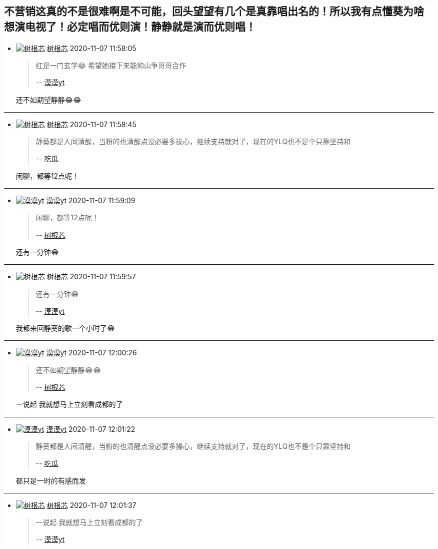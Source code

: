   不营销这真的不是很难啊是不可能，回头望望有几个是真靠唱出名的！所以我有点懂葵为啥想演电视了！必定唱而优则演！静静就是演而优则唱！  
---
* [![树根芯](https://img3.doubanio.com/icon/u150517926-1.jpg)](https://www.douban.com/people/150517926/)    [树根芯](https://www.douban.com/people/150517926/)    2020-11-07 11:58:05  
  >红是一门玄学😂 希望她接下来能和山争哥哥合作  
  >
  >-- [漠漠yt](https://www.douban.com/people/223048792/)  
  
  还不如期望静静😂😂  
---
* [![树根芯](https://img3.doubanio.com/icon/u150517926-1.jpg)](https://www.douban.com/people/150517926/)    [树根芯](https://www.douban.com/people/150517926/)    2020-11-07 11:58:45  
  >静葵都是人间清醒，当粉的也清醒点没必要多操心，继续支持就对了，现在的YLQ也不是个只靠坚持和  
  >
  >-- [吃瓜](https://www.douban.com/people/219893584/)  
  
  闲聊，都等12点呢！  
---
* [![漠漠yt](https://img3.doubanio.com/icon/u223048792-1.jpg)](https://www.douban.com/people/223048792/)    [漠漠yt](https://www.douban.com/people/223048792/)    2020-11-07 11:59:09  
  >闲聊，都等12点呢！  
  >
  >-- [树根芯](https://www.douban.com/people/150517926/)  
  
  还有一分钟😂  
---
* [![树根芯](https://img3.doubanio.com/icon/u150517926-1.jpg)](https://www.douban.com/people/150517926/)    [树根芯](https://www.douban.com/people/150517926/)    2020-11-07 11:59:57  
  >还有一分钟😂  
  >
  >-- [漠漠yt](https://www.douban.com/people/223048792/)  
  
  我都来回静葵的歌一个小时了😂  
---
* [![漠漠yt](https://img3.doubanio.com/icon/u223048792-1.jpg)](https://www.douban.com/people/223048792/)    [漠漠yt](https://www.douban.com/people/223048792/)    2020-11-07 12:00:26  
  >还不如期望静静😂😂  
  >
  >-- [树根芯](https://www.douban.com/people/150517926/)  
  
  一说起 我就想马上立刻看成都的了  
---
* [![漠漠yt](https://img3.doubanio.com/icon/u223048792-1.jpg)](https://www.douban.com/people/223048792/)    [漠漠yt](https://www.douban.com/people/223048792/)    2020-11-07 12:01:22  
  >静葵都是人间清醒，当粉的也清醒点没必要多操心，继续支持就对了，现在的YLQ也不是个只靠坚持和  
  >
  >-- [吃瓜](https://www.douban.com/people/219893584/)  
  
  都只是一时的有感而发  
---
* [![树根芯](https://img3.doubanio.com/icon/u150517926-1.jpg)](https://www.douban.com/people/150517926/)    [树根芯](https://www.douban.com/people/150517926/)    2020-11-07 12:01:37  
  >一说起 我就想马上立刻看成都的了  
  >
  >-- [漠漠yt](https://www.douban.com/people/223048792/)  
  